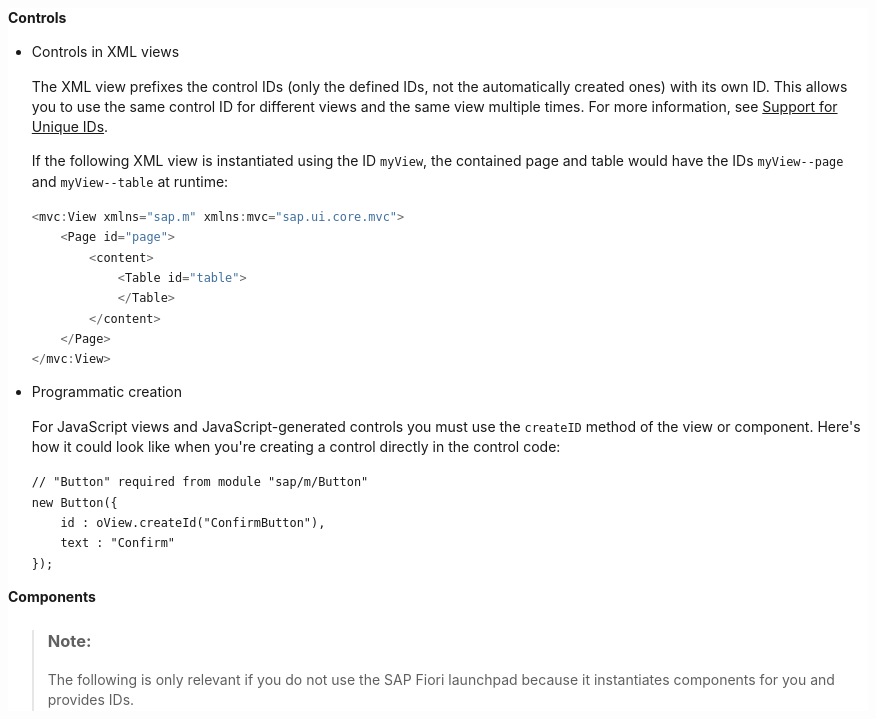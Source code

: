 </td>
</tr>
<tr>
<td valign="top">

**Controls** 

</td>
<td valign="top">

-   Controls in XML views

    The XML view prefixes the control IDs \(only the defined IDs, not the automatically created ones\) with its own ID. This allows you to use the same control ID for different views and the same view multiple times. For more information, see [Support for Unique IDs](Support_for_Unique_IDs_91f28be.md).

    If the following XML view is instantiated using the ID `myView`, the contained page and table would have the IDs `myView--page` and `myView--table` at runtime:

    ```js
    <mvc:View xmlns="sap.m" xmlns:mvc="sap.ui.core.mvc">
    	<Page id="page">
    		<content>
    			<Table id="table">
    			</Table>
    		</content>
    	</Page>
    </mvc:View>
    
    ```

-   Programmatic creation

    For JavaScript views and JavaScript-generated controls you must use the `createID` method of the view or component. Here's how it could look like when you're creating a control directly in the control code:

    ```xml
    // "Button" required from module "sap/m/Button"
    new Button({
    	id : oView.createId("ConfirmButton"),
    	text : "Confirm"
    });
    ```




</td>
</tr>
<tr>
<td valign="top">

**Components** 

</td>
<td valign="top">

> ### Note:  
> The following is only relevant if you do not use the SAP Fiori launchpad because it instantiates components for you and provides IDs.
